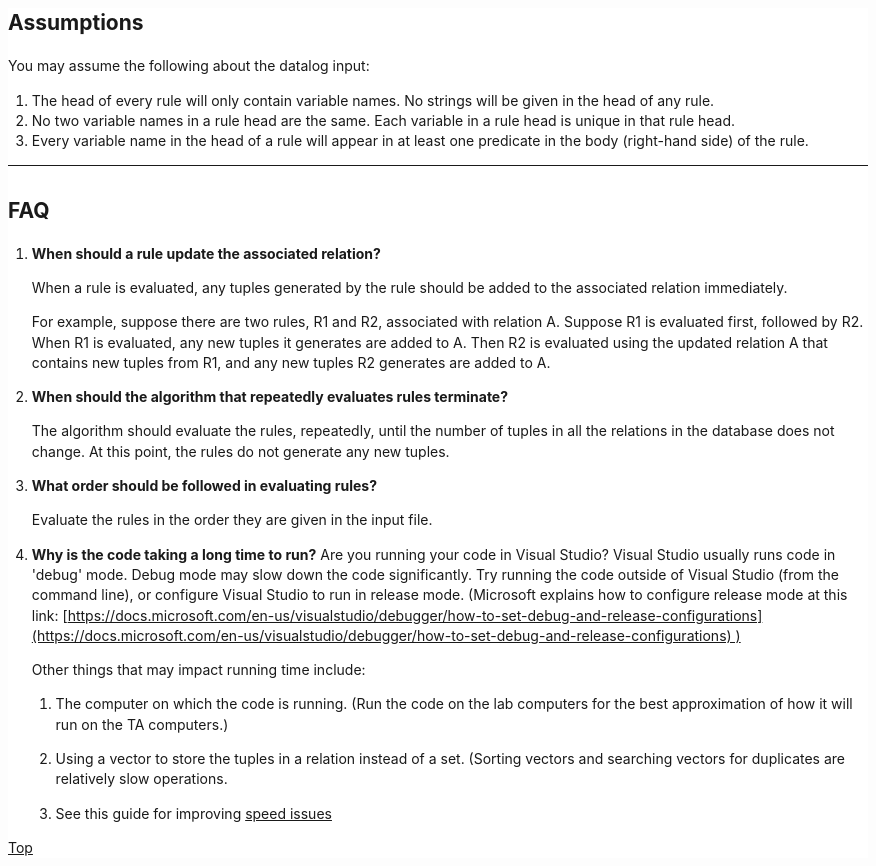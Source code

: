 ## Assumptions
You may assume the following about the datalog input:

1.  The head of every rule will only contain variable names. No strings will be given in the head of any rule.
2.  No two variable names in a rule head are the same. Each variable in a rule head is unique in that rule head.
3.  Every variable name in the head of a rule will appear in at least one predicate in the body (right-hand side) of the rule.

---
## FAQ

1.  **When should a rule update the associated relation?**
    
    When a rule is evaluated, any tuples generated by the rule should be added to the associated relation immediately.
    
    For example, suppose there are two rules, R1 and R2, associated with relation A. Suppose R1 is evaluated first, followed by R2. When R1 is evaluated, any new tuples it generates are added to A. Then R2 is evaluated using the updated relation A that contains new tuples from R1, and any new tuples R2 generates are added to A.
    
2.  **When should the algorithm that repeatedly evaluates rules terminate?**
    
    The algorithm should evaluate the rules, repeatedly, until the number of tuples in all the relations in the database does not change. At this point, the rules do not generate any new tuples.
    
3.  **What order should be followed in evaluating rules?**
    
    Evaluate the rules in the order they are given in the input file.
    
4.  **Why is the code taking a long time to run?**
    Are you running your code in Visual Studio? Visual Studio usually runs code in 'debug' mode. Debug mode may slow down the code significantly. Try running the code outside of Visual Studio (from the command line), or configure Visual Studio to run in release mode. (Microsoft explains how to configure release mode at this link: [https://docs.microsoft.com/en-us/visualstudio/debugger/how-to-set-debug-and-release-configurations](https://docs.microsoft.com/en-us/visualstudio/debugger/how-to-set-debug-and-release-configurations) )
    
    Other things that may impact running time include:
    
    1. The computer on which the code is running. (Run the code on the lab computers for the best approximation of how it will run on the TA computers.)
    
    2. Using a vector to store the tuples in a relation instead of a set. (Sorting vectors and searching vectors for duplicates are relatively slow operations.
    3. See this guide for improving [speed issues](/Guides/Speeding_Up_Code.md)

[Top](#Project4)
